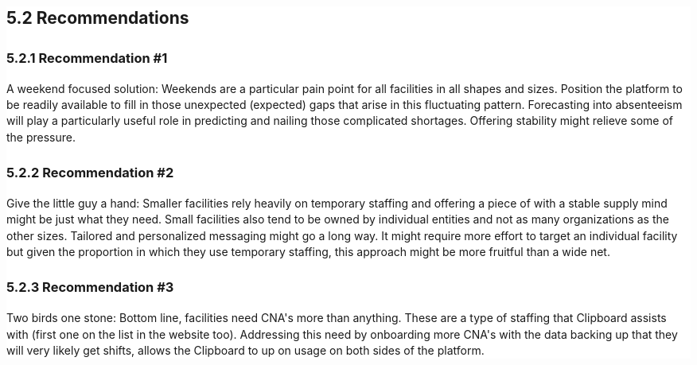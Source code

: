 ## 5.2 Recommendations

### 5.2.1 Recommendation #1

A weekend focused solution: Weekends are a particular pain point for all facilities in all shapes and sizes. Position the platform to be readily available to fill in those unexpected (expected) gaps that arise in this fluctuating pattern. Forecasting into absenteeism will play a particularly useful role in predicting and nailing those complicated shortages. Offering stability might relieve some of the pressure.

### 5.2.2 Recommendation #2

Give the little guy a hand: Smaller facilities rely heavily on temporary staffing and offering a piece of with a stable supply mind might be just what they need. Small facilities also tend to be owned by individual entities and not as many organizations as the other sizes. Tailored and personalized messaging might go a long way. It might require more effort to target an individual facility but given the proportion in which they use temporary staffing, this approach might be more fruitful than a wide net.

### 5.2.3 Recommendation #3

Two birds one stone: Bottom line, facilities need CNA's more than anything. These are a type of staffing that Clipboard assists with (first one on the list in the website too). Addressing this need by onboarding more CNA's with the data backing up that they will very likely get shifts, allows the Clipboard to up on usage on both sides of the platform.
